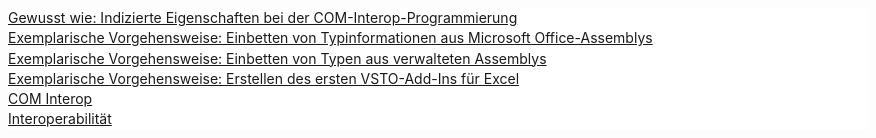  [Gewusst wie: Indizierte Eigenschaften bei der COM\-Interop\-Programmierung](../../../csharp/programming-guide/interop/how-to-use-indexed-properties-in-com-interop-rogramming.md)   
 [Exemplarische Vorgehensweise: Einbetten von Typinformationen aus Microsoft Office\-Assemblys](../Topic/Walkthrough:%20Embedding%20Type%20Information%20from%20Microsoft%20Office%20Assemblies%20\(C%23%20and%20Visual%20Basic\).md)   
 [Exemplarische Vorgehensweise: Einbetten von Typen aus verwalteten Assemblys](../Topic/Walkthrough:%20Embedding%20Types%20from%20Managed%20Assemblies%20\(C%23%20and%20Visual%20Basic\).md)   
 [Exemplarische Vorgehensweise: Erstellen des ersten VSTO\-Add\-Ins für Excel](../Topic/Walkthrough:%20Creating%20Your%20First%20VSTO%20Add-in%20for%20Excel.md)   
 [COM Interop](../../../visual-basic/programming-guide/com-interop/index.md)   
 [Interoperabilität](../../../csharp/programming-guide/interop/interoperability.md)